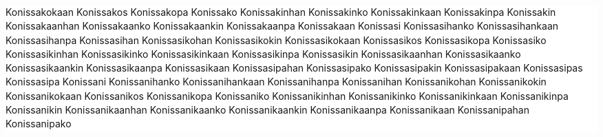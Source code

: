 Konissakokaan
Konissakos
Konissakopa
Konissako
Konissakinhan
Konissakinko
Konissakinkaan
Konissakinpa
Konissakin
Konissakaanhan
Konissakaanko
Konissakaankin
Konissakaanpa
Konissakaan
Konissasi
Konissasihanko
Konissasihankaan
Konissasihanpa
Konissasihan
Konissasikohan
Konissasikokin
Konissasikokaan
Konissasikos
Konissasikopa
Konissasiko
Konissasikinhan
Konissasikinko
Konissasikinkaan
Konissasikinpa
Konissasikin
Konissasikaanhan
Konissasikaanko
Konissasikaankin
Konissasikaanpa
Konissasikaan
Konissasipahan
Konissasipako
Konissasipakin
Konissasipakaan
Konissasipas
Konissasipa
Konissani
Konissanihanko
Konissanihankaan
Konissanihanpa
Konissanihan
Konissanikohan
Konissanikokin
Konissanikokaan
Konissanikos
Konissanikopa
Konissaniko
Konissanikinhan
Konissanikinko
Konissanikinkaan
Konissanikinpa
Konissanikin
Konissanikaanhan
Konissanikaanko
Konissanikaankin
Konissanikaanpa
Konissanikaan
Konissanipahan
Konissanipako